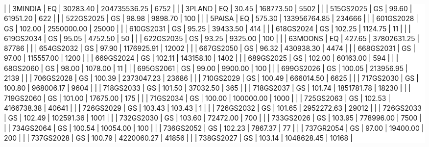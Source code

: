 |  | 3MINDIA | EQ | 30283.40 | 204735536.25 | 6752 |
|  | 3PLAND | EQ | 30.45 | 168773.50 | 5502 |
|  | 515GS2025 | GS | 99.60 | 61951.20 | 622 |
|  | 522GS2025 | GS | 98.98 | 9898.70 | 100 |
|  | 5PAISA | EQ | 575.30 | 133956764.85 | 234666 |
|  | 601GS2028 | GS | 102.00 | 2550000.00 | 25000 |
|  | 610GS2031 | GS | 95.25 | 39433.50 | 414 |
|  | 618GS2024 | GS | 102.25 | 1124.75 | 11 |
|  | 619GS2034 | GS | 95.05 | 4752.50 | 50 |
|  | 622GS2035 | GS | 93.25 | 9325.00 | 100 |
|  | 63MOONS | EQ | 427.65 | 37802631.25 | 87786 |
|  | 654GS2032 | GS | 97.90 | 1176925.91 | 12002 |
|  | 667GS2050 | GS | 96.32 | 430938.30 | 4474 |
|  | 668GS2031 | GS | 97.00 | 115557.00 | 1200 |
|  | 669GS2024 | GS | 102.11 | 143158.10 | 1402 |
|  | 689GS2025 | GS | 102.00 | 60163.00 | 594 |
|  | 68GS2060 | GS | 98.00 | 1078.00 | 11 |
|  | 695GS2061 | GS | 99.00 | 9900.00 | 100 |
|  | 699GS2026 | GS | 100.05 | 213956.95 | 2139 |
|  | 706GS2028 | GS | 100.39 | 2373047.23 | 23686 |
|  | 710GS2029 | GS | 100.49 | 666014.50 | 6625 |
|  | 717GS2030 | GS | 100.80 | 968006.17 | 9604 |
|  | 718GS2033 | GS | 101.50 | 37032.50 | 365 |
|  | 718GS2037 | GS | 101.74 | 1851781.78 | 18230 |
|  | 719GS2060 | GS | 101.00 | 17675.00 | 175 |
|  | 71GS2034 | GS | 100.00 | 100000.00 | 1000 |
|  | 725GS2063 | GS | 102.53 | 4166738.38 | 40641 |
|  | 726GS2029 | GS | 103.43 | 103.43 | 1 |
|  | 726GS2032 | GS | 101.65 | 2952272.63 | 29012 |
|  | 726GS2033 | GS | 102.49 | 102591.36 | 1001 |
|  | 732GS2030 | GS | 103.60 | 72472.00 | 700 |
|  | 733GS2026 | GS | 103.95 | 778996.00 | 7500 |
|  | 734GS2064 | GS | 100.54 | 10054.00 | 100 |
|  | 736GS2052 | GS | 102.23 | 7867.37 | 77 |
|  | 737GR2054 | GS | 97.00 | 19400.00 | 200 |
|  | 737GS2028 | GS | 100.79 | 4220060.27 | 41856 |
|  | 738GS2027 | GS | 103.14 | 1048628.45 | 10168 |